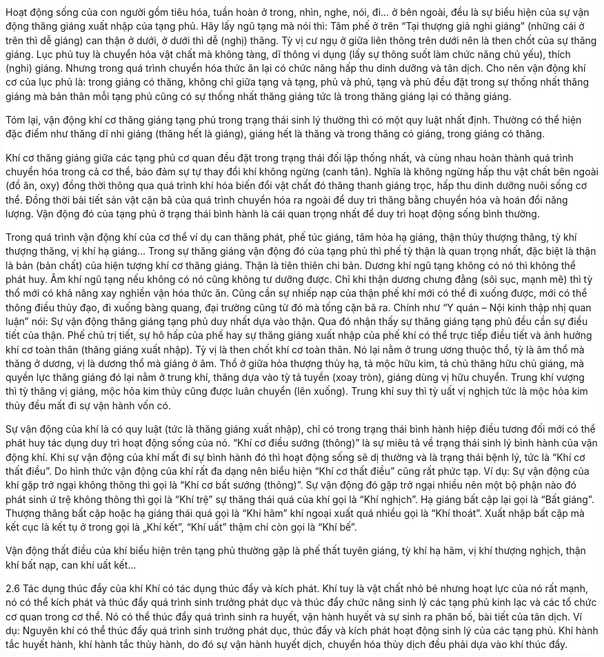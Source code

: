 Hoạt động sống của con người gồm tiêu hóa, tuần hoàn ở trong, nhìn, nghe, nói, đi… ở bên ngoài, đều là sự biểu hiện của sự vận động thăng giáng xuất nhập của tạng phủ. Hãy lấy ngũ tạng mà nói thì: Tâm phế ở trên “Tại thượng giả nghi giáng” (những cái ở trên thì dễ giáng) can thận ở dưới, ở dưới thì dễ (nghị) thăng. Tỳ vị cư ngụ ở giữa liên thông trên dưới nên là then chốt của sự thăng giáng. Lục phủ tuy là chuyển hóa vật chất mà không tàng, dĩ thông vi dụng (lấy sự thông suốt làm chức năng chủ yếu), thích (nghi) giáng. Nhưng trong quá trình chuyển hóa thức ăn lại có chức năng hấp thu dinh dưỡng và tân dịch. Cho nên vận động khí cơ của lục phủ là: trong giáng có thăng, không chỉ giữa tạng và tạng, phủ và phủ, tạng và phủ đều đặt trong sự thống nhất thăng giáng mà bản thân mỗi tạng phủ cũng có sự thống nhất thăng giáng tức là trong thăng giáng lại có thăng giáng. 

Tóm lại, vận động khí cơ thăng giáng tạng phủ trong trạng thái sinh lý thường thì có một quy luật nhất định. Thường có thể hiện đặc điểm như thăng dĩ nhi giáng (thăng hết là giáng), giáng hết là thăng và trong thăng có giáng, trong giáng có thăng. 

Khí cơ thăng giáng giữa các tạng phủ cơ quan đều đặt trong trạng thái đối lập thống nhất, và cùng nhau hoàn thành quá trình chuyển hóa trong cả cơ thể, bảo đảm sự tự thay đổi khí không ngừng (canh tân). Nghĩa là không ngừng hấp thu vật chất bên ngoài (đồ ăn, oxy) đồng thời thông qua quá trình khí hóa biến đổi vật chất đó thăng thanh giáng trọc, hấp thu dinh dưỡng nuôi sống cơ thể. Đồng thời bài tiết sản vật cặn bã của quá trình chuyển hóa ra ngoài để duy trì thăng bằng chuyển hóa và hoán đổi năng lượng. Vận động đó của tạng phủ ở trạng thái bình hành là cái quan trọng nhất để duy trì hoạt động sống bình thường. 

Trong quá trình vận động khí của cơ thể ví dụ can thăng phát, phế túc giáng, tâm hỏa hạ giáng, thận thủy thượng thăng, tỳ khí thượng thăng, vị khí hạ giáng… Trong sự thăng giáng vận động đó của tạng phủ thì phế tỳ thận là quan trọng nhất, đặc biệt là thận là bản (bản chất) của hiện tượng khí cơ thăng giáng. Thận là tiên thiên chi bản. Dương khí ngũ tạng không có nó thì không thể phát huy. Âm khí ngũ tạng nếu không có nó cũng không tư dưỡng được. Chỉ khi thận dương chưng đằng (sôi sục, mạnh mẽ) thì tỳ thổ mới có khả năng xay nghiền vận hóa thức ăn. Cũng cần sự nhiếp nạp của thận phế khí mới có thể đi xuống được, mới có thể thông điều thủy đạo, đi xuống bàng quang, đại trường cũng từ đó mà tống cặn bã ra. Chính như “Y quán – Nội kinh thập nhị quan luận” nói: Sự vận động thăng giáng tạng phủ duy nhất dựa vào thận. Qua đó nhận thấy sự thăng giáng tạng phủ đều cần sự điều tiết của thận. Phế chủ trị tiết, sự hô hấp của phế hay sự thăng giáng xuất nhập của phế khí có thể trực tiếp điều tiết và ảnh hưởng khí cơ toàn thân (thăng giáng xuất nhập). Tỳ vị là then chốt khí cơ toàn thân. Nó lại nằm ở trung ương thuộc thổ, tỳ là âm thổ mà thăng ở dương, vị là dương thổ mà giáng ở âm. Thổ ở giữa hỏa thượng thủy hạ, tả mộc hữu kim, tả chủ thăng hữu chủ giáng, mà quyền lực thăng giáng đó lại nằm ở trung khí, thăng dựa vào tỳ tả tuyền (xoay tròn), giáng dùng vị hữu chuyển. Trung khí vượng thì tỳ thăng vị giáng, mộc hỏa kim thủy cũng được luân chuyển (lên xuống). Trung khí suy thì tỳ uất vị nghịch tức là mộc hỏa kim thủy đều mất đi sự vận hành vốn có. 

Sự vận động của khí là có quy luật (tức là thăng giáng xuất nhập), chỉ có trong trạng thái bình hành hiệp điều tương đối mới có thể phát huy tác dụng duy trì hoạt động sống của nó. “Khí cơ điều sướng (thông)” là sự miêu tả về trạng thái sinh lý bình hành của vận động khí. Khi sự vận động của khí mất đi sự bình hành đó thì hoạt động sống sẽ dị thường và là trạng thái bệnh lý, tức là “Khí cơ thất điều”. Do hình thức vận động của khí rất đa dạng nên biểu hiện “Khí cơ thất điều” cũng rất phức tạp. Ví dụ: Sự vận động của khí gặp trở ngại không thông thì gọi là “Khí cơ bất sướng (thông)”. Sự vận động đó gặp trở ngại nhiều nên một bộ phận nào đó phát sinh ứ trệ không thông thì gọi là “Khí trệ” sự thăng thái quá của khí gọi là “Khí nghịch”. Hạ giáng bất cập lại gọi là “Bất giáng”. Thượng thăng bất cập hoặc hạ giáng thái quá gọi là “Khí hãm” khí ngoại xuất quá nhiều gọi là “Khí thoát”. Xuất nhập bất cập mà kết cục là kết tụ ở trong gọi là „Khí kết”, “Khí uất” thậm chí còn gọi là “Khí bế”. 

Vận động thất điều của khí biểu hiện trên tạng phủ thường gặp là phế thất tuyên giáng, tỳ khí hạ hãm, vị khí thượng nghịch, thận khí bất nạp, can khí uất kết… 

2.6 Tác dụng thúc đẩy của khí
Khí có tác dụng thúc đẩy và kích phát. Khí tuy là vật chất nhỏ bé nhưng hoạt lực của nó rất mạnh, nó có thể kích phát và thúc đẩy quá trình sinh trưởng phát dục và thúc đẩy chức năng sinh lý các tạng phủ kinh lạc và các tổ chức cơ quan trong cơ thể. Nó có thể thúc đẩy quá trình sinh ra huyết, vận hành huyết và sự sinh ra phân bố, bài tiết của tân dịch. Ví dụ: Nguyên khí có thể thúc đẩy quá trình sinh trưởng phát dục, thúc đẩy và kích phát hoạt động sinh lý của các tạng phủ. Khí hành tắc huyết hành, khí hành tắc thủy hành, do đó sự vận hành huyết dịch, chuyển hóa thủy dịch đều phải dựa vào khí thúc đẩy. 
